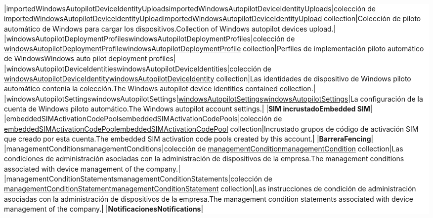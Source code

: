 |<span data-ttu-id="51a63-317">importedWindowsAutopilotDeviceIdentityUploads</span><span class="sxs-lookup"><span data-stu-id="51a63-317">importedWindowsAutopilotDeviceIdentityUploads</span></span>|<span data-ttu-id="51a63-318">colección de [importedWindowsAutopilotDeviceIdentityUpload](../resources/intune-enrollment-importedwindowsautopilotdeviceidentityupload.md)</span><span class="sxs-lookup"><span data-stu-id="51a63-318">[importedWindowsAutopilotDeviceIdentityUpload](../resources/intune-enrollment-importedwindowsautopilotdeviceidentityupload.md) collection</span></span>|<span data-ttu-id="51a63-319">Colección de piloto automático de Windows para cargar los dispositivos.</span><span class="sxs-lookup"><span data-stu-id="51a63-319">Collection of Windows autopilot devices upload.</span></span>|
|<span data-ttu-id="51a63-320">windowsAutopilotDeploymentProfiles</span><span class="sxs-lookup"><span data-stu-id="51a63-320">windowsAutopilotDeploymentProfiles</span></span>|<span data-ttu-id="51a63-321">colección de [windowsAutopilotDeploymentProfile](../resources/intune-enrollment-windowsautopilotdeploymentprofile.md)</span><span class="sxs-lookup"><span data-stu-id="51a63-321">[windowsAutopilotDeploymentProfile](../resources/intune-enrollment-windowsautopilotdeploymentprofile.md) collection</span></span>|<span data-ttu-id="51a63-322">Perfiles de implementación piloto automático de Windows</span><span class="sxs-lookup"><span data-stu-id="51a63-322">Windows auto pilot deployment profiles</span></span>|
|<span data-ttu-id="51a63-323">windowsAutopilotDeviceIdentities</span><span class="sxs-lookup"><span data-stu-id="51a63-323">windowsAutopilotDeviceIdentities</span></span>|<span data-ttu-id="51a63-324">colección de [windowsAutopilotDeviceIdentity](../resources/intune-enrollment-windowsautopilotdeviceidentity.md)</span><span class="sxs-lookup"><span data-stu-id="51a63-324">[windowsAutopilotDeviceIdentity](../resources/intune-enrollment-windowsautopilotdeviceidentity.md) collection</span></span>|<span data-ttu-id="51a63-325">Las identidades de dispositivo de Windows piloto automático contenía la colección.</span><span class="sxs-lookup"><span data-stu-id="51a63-325">The Windows autopilot device identities contained collection.</span></span>|
|<span data-ttu-id="51a63-326">windowsAutopilotSettings</span><span class="sxs-lookup"><span data-stu-id="51a63-326">windowsAutopilotSettings</span></span>|[<span data-ttu-id="51a63-327">windowsAutopilotSettings</span><span class="sxs-lookup"><span data-stu-id="51a63-327">windowsAutopilotSettings</span></span>](../resources/intune-enrollment-windowsautopilotsettings.md)|<span data-ttu-id="51a63-328">La configuración de la cuenta de Windows piloto automático.</span><span class="sxs-lookup"><span data-stu-id="51a63-328">The Windows autopilot account settings.</span></span>|
|<span data-ttu-id="51a63-329">**SIM incrustado**</span><span class="sxs-lookup"><span data-stu-id="51a63-329">**Embedded SIM**</span></span>|
|<span data-ttu-id="51a63-330">embeddedSIMActivationCodePools</span><span class="sxs-lookup"><span data-stu-id="51a63-330">embeddedSIMActivationCodePools</span></span>|<span data-ttu-id="51a63-331">colección de [embeddedSIMActivationCodePool](../resources/intune-esim-embeddedsimactivationcodepool.md)</span><span class="sxs-lookup"><span data-stu-id="51a63-331">[embeddedSIMActivationCodePool](../resources/intune-esim-embeddedsimactivationcodepool.md) collection</span></span>|<span data-ttu-id="51a63-332">Incrustado grupos de código de activación SIM que creado por esta cuenta.</span><span class="sxs-lookup"><span data-stu-id="51a63-332">The embedded SIM activation code pools created by this account.</span></span>|
|<span data-ttu-id="51a63-333">**Barrera**</span><span class="sxs-lookup"><span data-stu-id="51a63-333">**Fencing**</span></span>|
|<span data-ttu-id="51a63-334">managementConditions</span><span class="sxs-lookup"><span data-stu-id="51a63-334">managementConditions</span></span>|<span data-ttu-id="51a63-335">colección de [managementCondition](../resources/intune-fencing-managementcondition.md)</span><span class="sxs-lookup"><span data-stu-id="51a63-335">[managementCondition](../resources/intune-fencing-managementcondition.md) collection</span></span>|<span data-ttu-id="51a63-336">Las condiciones de administración asociadas con la administración de dispositivos de la empresa.</span><span class="sxs-lookup"><span data-stu-id="51a63-336">The management conditions associated with device management of the company.</span></span>|
|<span data-ttu-id="51a63-337">managementConditionStatements</span><span class="sxs-lookup"><span data-stu-id="51a63-337">managementConditionStatements</span></span>|<span data-ttu-id="51a63-338">colección de [managementConditionStatement](../resources/intune-fencing-managementconditionstatement.md)</span><span class="sxs-lookup"><span data-stu-id="51a63-338">[managementConditionStatement](../resources/intune-fencing-managementconditionstatement.md) collection</span></span>|<span data-ttu-id="51a63-339">Las instrucciones de condición de administración asociadas con la administración de dispositivos de la empresa.</span><span class="sxs-lookup"><span data-stu-id="51a63-339">The management condition statements associated with device management of the company.</span></span>|
|<span data-ttu-id="51a63-340">**Notificaciones**</span><span class="sxs-lookup"><span data-stu-id="51a63-340">**Notifications**</span></span>|
